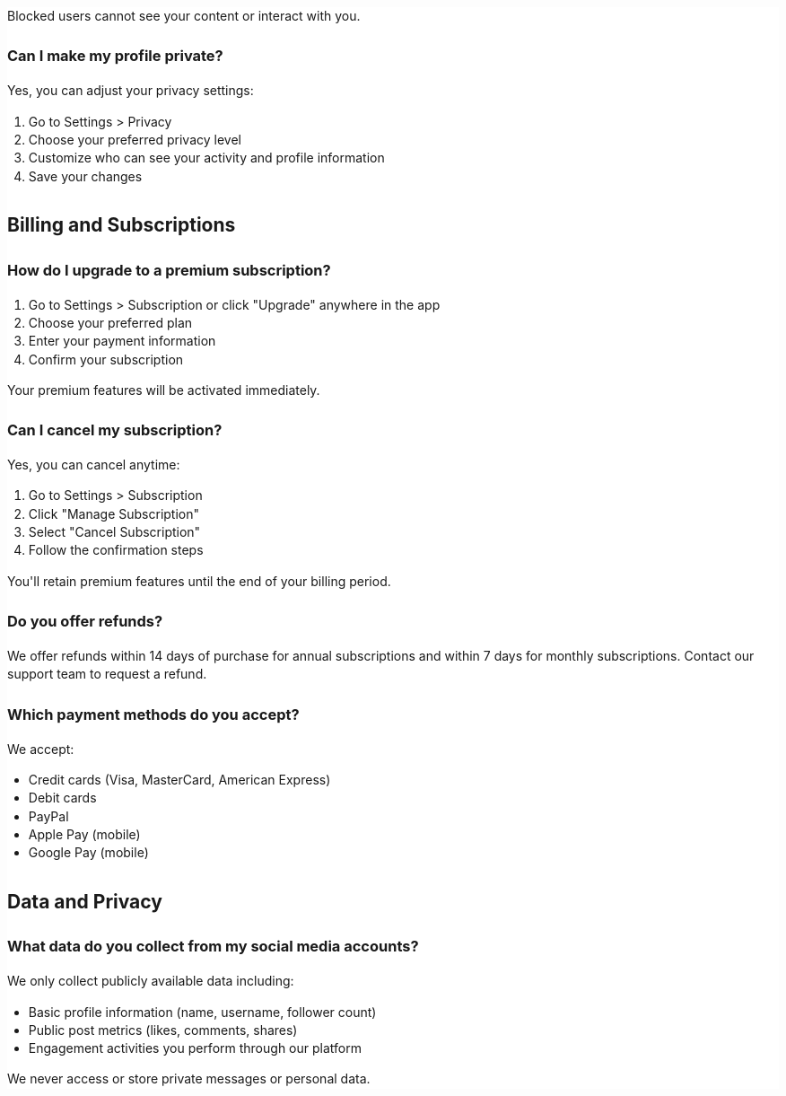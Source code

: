 Blocked users cannot see your content or interact with you.

### Can I make my profile private?
Yes, you can adjust your privacy settings:
1. Go to Settings > Privacy
2. Choose your preferred privacy level
3. Customize who can see your activity and profile information
4. Save your changes

## Billing and Subscriptions

### How do I upgrade to a premium subscription?
1. Go to Settings > Subscription or click "Upgrade" anywhere in the app
2. Choose your preferred plan
3. Enter your payment information
4. Confirm your subscription

Your premium features will be activated immediately.

### Can I cancel my subscription?
Yes, you can cancel anytime:
1. Go to Settings > Subscription
2. Click "Manage Subscription"
3. Select "Cancel Subscription"
4. Follow the confirmation steps

You'll retain premium features until the end of your billing period.

### Do you offer refunds?
We offer refunds within 14 days of purchase for annual subscriptions and within 7 days for monthly subscriptions. Contact our support team to request a refund.

### Which payment methods do you accept?
We accept:
- Credit cards (Visa, MasterCard, American Express)
- Debit cards
- PayPal
- Apple Pay (mobile)
- Google Pay (mobile)

## Data and Privacy

### What data do you collect from my social media accounts?
We only collect publicly available data including:
- Basic profile information (name, username, follower count)
- Public post metrics (likes, comments, shares)
- Engagement activities you perform through our platform

We never access or store private messages or personal data.
